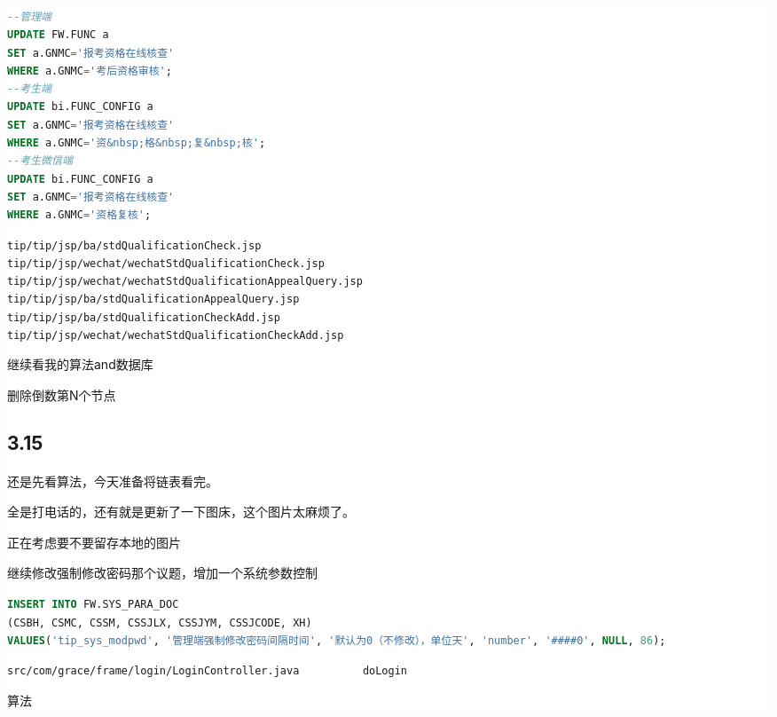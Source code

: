 

```sql
--管理端
UPDATE FW.FUNC a
SET a.GNMC='报考资格在线核查'
WHERE a.GNMC='考后资格审核';
--考生端
UPDATE bi.FUNC_CONFIG a
SET a.GNMC='报考资格在线核查'
WHERE a.GNMC='资&nbsp;格&nbsp;复&nbsp;核';
--考生微信端
UPDATE bi.FUNC_CONFIG a
SET a.GNMC='报考资格在线核查'
WHERE a.GNMC='资格复核';
```

```
tip/tip/jsp/ba/stdQualificationCheck.jsp
tip/tip/jsp/wechat/wechatStdQualificationCheck.jsp
tip/tip/jsp/wechat/wechatStdQualificationAppealQuery.jsp
tip/tip/jsp/ba/stdQualificationAppealQuery.jsp
tip/tip/jsp/ba/stdQualificationCheckAdd.jsp
tip/tip/jsp/wechat/wechatStdQualificationCheckAdd.jsp
```



继续看我的算法and数据库

删除倒数第N个节点

## 3.15

还是先看算法，今天准备将链表看完。



全是打电话的，还有就是更新了一下图床，这个图片太麻烦了。

正在考虑要不要留存本地的图片



继续修改强制修改密码那个议题，增加一个系统参数控制

```sql
INSERT INTO FW.SYS_PARA_DOC
(CSBH, CSMC, CSSM, CSSJLX, CSSJYM, CSSJCODE, XH)
VALUES('tip_sys_modpwd', '管理端强制修改密码间隔时间', '默认为0（不修改），单位天', 'number', '####0', NULL, 86);
```



```
src/com/grace/frame/login/LoginController.java   		doLogin
```



算法
